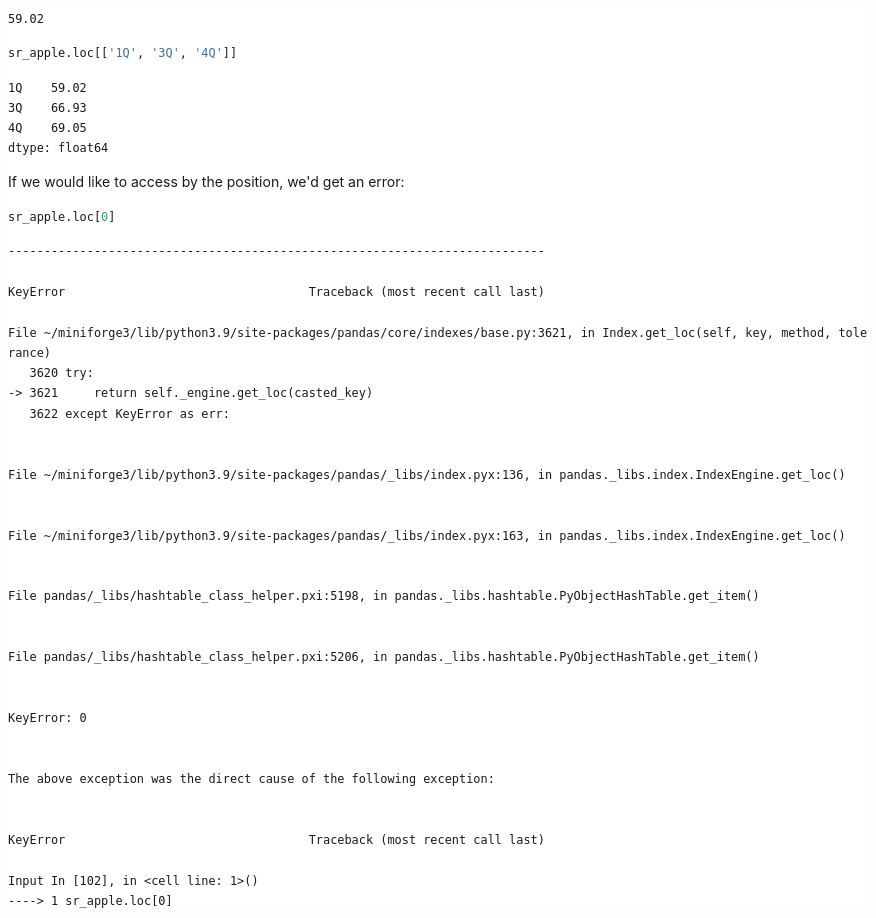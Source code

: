 
    59.02




```python
sr_apple.loc[['1Q', '3Q', '4Q']]
```




    1Q    59.02
    3Q    66.93
    4Q    69.05
    dtype: float64



If we would like to access by the position, we'd get an error:


```python
sr_apple.loc[0]
```


    ---------------------------------------------------------------------------

    KeyError                                  Traceback (most recent call last)

    File ~/miniforge3/lib/python3.9/site-packages/pandas/core/indexes/base.py:3621, in Index.get_loc(self, key, method, tolerance)
       3620 try:
    -> 3621     return self._engine.get_loc(casted_key)
       3622 except KeyError as err:


    File ~/miniforge3/lib/python3.9/site-packages/pandas/_libs/index.pyx:136, in pandas._libs.index.IndexEngine.get_loc()


    File ~/miniforge3/lib/python3.9/site-packages/pandas/_libs/index.pyx:163, in pandas._libs.index.IndexEngine.get_loc()


    File pandas/_libs/hashtable_class_helper.pxi:5198, in pandas._libs.hashtable.PyObjectHashTable.get_item()


    File pandas/_libs/hashtable_class_helper.pxi:5206, in pandas._libs.hashtable.PyObjectHashTable.get_item()


    KeyError: 0

    
    The above exception was the direct cause of the following exception:


    KeyError                                  Traceback (most recent call last)

    Input In [102], in <cell line: 1>()
    ----> 1 sr_apple.loc[0]

